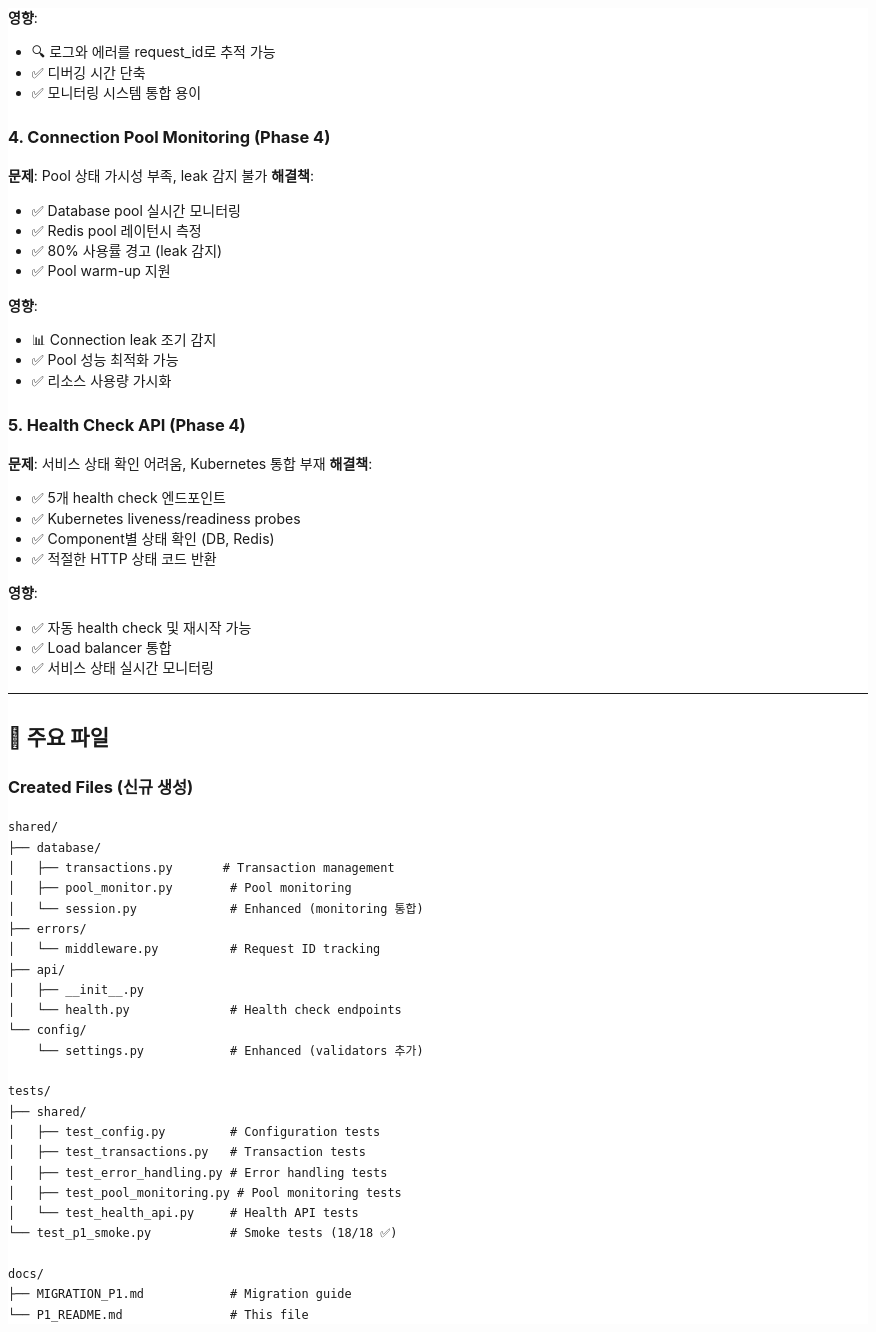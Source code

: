**영향**:
- 🔍 로그와 에러를 request_id로 추적 가능
- ✅ 디버깅 시간 단축
- ✅ 모니터링 시스템 통합 용이

### 4. Connection Pool Monitoring (Phase 4)
**문제**: Pool 상태 가시성 부족, leak 감지 불가
**해결책**:
- ✅ Database pool 실시간 모니터링
- ✅ Redis pool 레이턴시 측정
- ✅ 80% 사용률 경고 (leak 감지)
- ✅ Pool warm-up 지원

**영향**:
- 📊 Connection leak 조기 감지
- ✅ Pool 성능 최적화 가능
- ✅ 리소스 사용량 가시화

### 5. Health Check API (Phase 4)
**문제**: 서비스 상태 확인 어려움, Kubernetes 통합 부재
**해결책**:
- ✅ 5개 health check 엔드포인트
- ✅ Kubernetes liveness/readiness probes
- ✅ Component별 상태 확인 (DB, Redis)
- ✅ 적절한 HTTP 상태 코드 반환

**영향**:
- ✅ 자동 health check 및 재시작 가능
- ✅ Load balancer 통합
- ✅ 서비스 상태 실시간 모니터링

---

## 📁 주요 파일

### Created Files (신규 생성)
```
shared/
├── database/
│   ├── transactions.py       # Transaction management
│   ├── pool_monitor.py        # Pool monitoring
│   └── session.py             # Enhanced (monitoring 통합)
├── errors/
│   └── middleware.py          # Request ID tracking
├── api/
│   ├── __init__.py
│   └── health.py              # Health check endpoints
└── config/
    └── settings.py            # Enhanced (validators 추가)

tests/
├── shared/
│   ├── test_config.py         # Configuration tests
│   ├── test_transactions.py   # Transaction tests
│   ├── test_error_handling.py # Error handling tests
│   ├── test_pool_monitoring.py # Pool monitoring tests
│   └── test_health_api.py     # Health API tests
└── test_p1_smoke.py           # Smoke tests (18/18 ✅)

docs/
├── MIGRATION_P1.md            # Migration guide
└── P1_README.md               # This file
```
